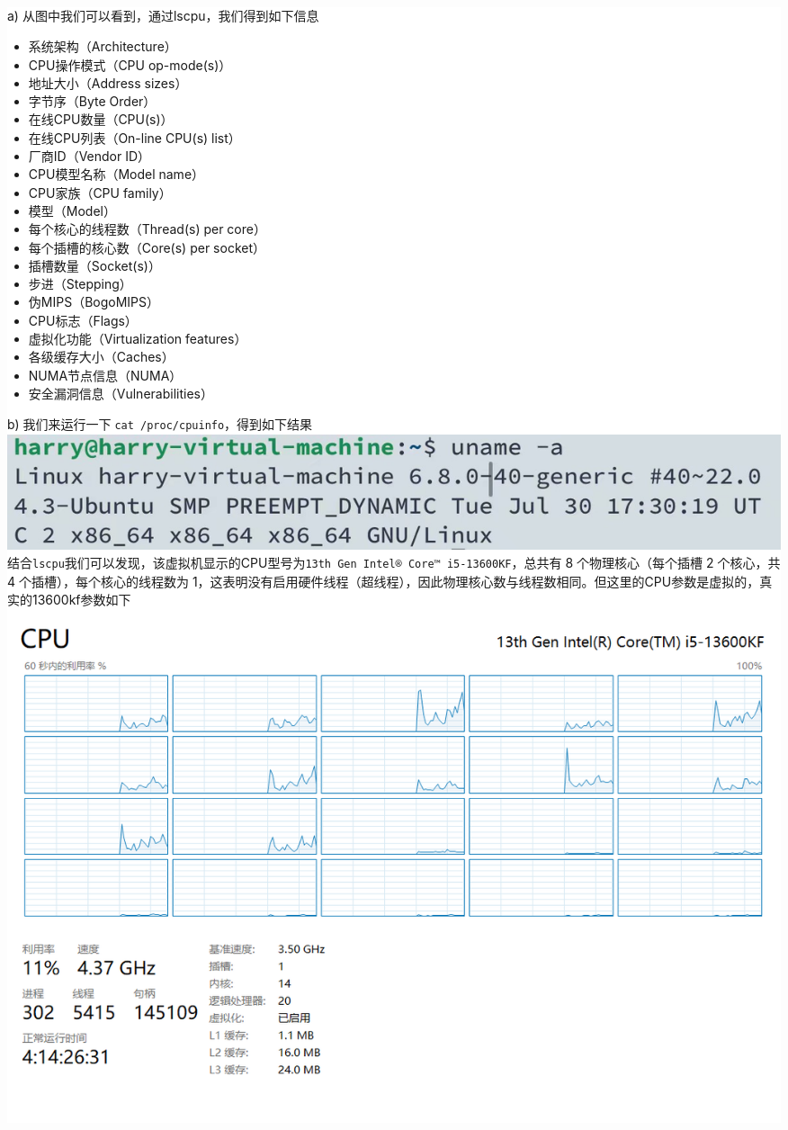 a) 从图中我们可以看到，通过lscpu，我们得到如下信息

- 系统架构（Architecture）
- CPU操作模式（CPU op-mode(s)）
- 地址大小（Address sizes）
- 字节序（Byte Order）
- 在线CPU数量（CPU(s)）
- 在线CPU列表（On-line CPU(s) list）
- 厂商ID（Vendor ID）
- CPU模型名称（Model name）
- CPU家族（CPU family）
- 模型（Model）
- 每个核心的线程数（Thread(s) per core）
- 每个插槽的核心数（Core(s) per socket）
- 插槽数量（Socket(s)）
- 步进（Stepping）
- 伪MIPS（BogoMIPS）
- CPU标志（Flags）
- 虚拟化功能（Virtualization features）
- 各级缓存大小（Caches）
- NUMA节点信息（NUMA）
- 安全漏洞信息（Vulnerabilities）

b) 
我们来运行一下 `cat /proc/cpuinfo`，得到如下结果
![](cpuinfo.jpg)
结合`lscpu`我们可以发现，该虚拟机显示的CPU型号为`13th Gen Intel® Core™ i5-13600KF`，总共有 8 个物理核心（每个插槽 2 个核心，共 4 个插槽），每个核心的线程数为 1，这表明没有启用硬件线程（超线程），因此物理核心数与线程数相同。但这里的CPU参数是虚拟的，真实的13600kf参数如下
![](cpu.png)